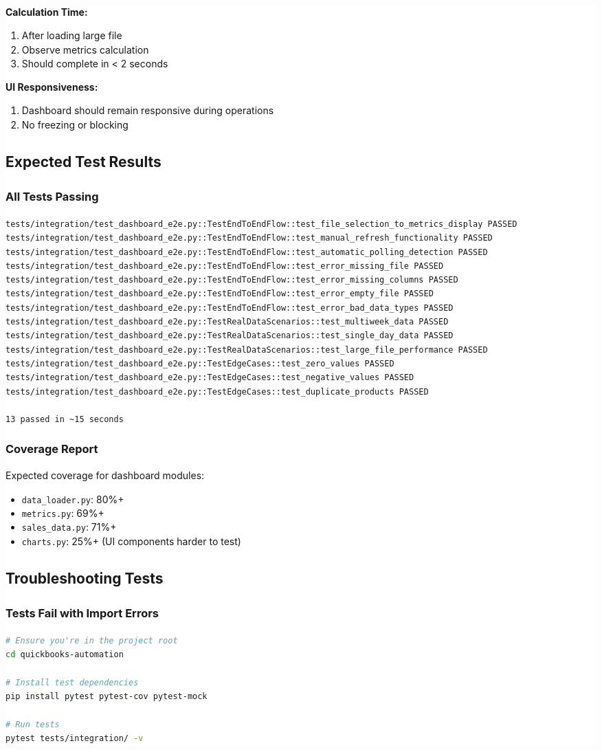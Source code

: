 **Calculation Time:**
1. After loading large file
2. Observe metrics calculation
3. Should complete in < 2 seconds

**UI Responsiveness:**
1. Dashboard should remain responsive during operations
2. No freezing or blocking

## Expected Test Results

### All Tests Passing

```
tests/integration/test_dashboard_e2e.py::TestEndToEndFlow::test_file_selection_to_metrics_display PASSED
tests/integration/test_dashboard_e2e.py::TestEndToEndFlow::test_manual_refresh_functionality PASSED
tests/integration/test_dashboard_e2e.py::TestEndToEndFlow::test_automatic_polling_detection PASSED
tests/integration/test_dashboard_e2e.py::TestEndToEndFlow::test_error_missing_file PASSED
tests/integration/test_dashboard_e2e.py::TestEndToEndFlow::test_error_missing_columns PASSED
tests/integration/test_dashboard_e2e.py::TestEndToEndFlow::test_error_empty_file PASSED
tests/integration/test_dashboard_e2e.py::TestEndToEndFlow::test_error_bad_data_types PASSED
tests/integration/test_dashboard_e2e.py::TestRealDataScenarios::test_multiweek_data PASSED
tests/integration/test_dashboard_e2e.py::TestRealDataScenarios::test_single_day_data PASSED
tests/integration/test_dashboard_e2e.py::TestRealDataScenarios::test_large_file_performance PASSED
tests/integration/test_dashboard_e2e.py::TestEdgeCases::test_zero_values PASSED
tests/integration/test_dashboard_e2e.py::TestEdgeCases::test_negative_values PASSED
tests/integration/test_dashboard_e2e.py::TestEdgeCases::test_duplicate_products PASSED

13 passed in ~15 seconds
```

### Coverage Report

Expected coverage for dashboard modules:

- `data_loader.py`: 80%+
- `metrics.py`: 69%+
- `sales_data.py`: 71%+
- `charts.py`: 25%+ (UI components harder to test)

## Troubleshooting Tests

### Tests Fail with Import Errors

```bash
# Ensure you're in the project root
cd quickbooks-automation

# Install test dependencies
pip install pytest pytest-cov pytest-mock

# Run tests
pytest tests/integration/ -v
```
